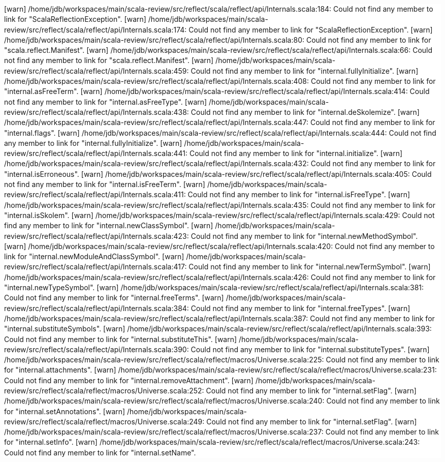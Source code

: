 [warn] /home/jdb/workspaces/main/scala-review/src/reflect/scala/reflect/api/Internals.scala:184: Could not find any member to link for "ScalaReflectionException".
[warn] /home/jdb/workspaces/main/scala-review/src/reflect/scala/reflect/api/Internals.scala:174: Could not find any member to link for "ScalaReflectionException".
[warn] /home/jdb/workspaces/main/scala-review/src/reflect/scala/reflect/api/Internals.scala:80: Could not find any member to link for "scala.reflect.Manifest".
[warn] /home/jdb/workspaces/main/scala-review/src/reflect/scala/reflect/api/Internals.scala:66: Could not find any member to link for "scala.reflect.Manifest".
[warn] /home/jdb/workspaces/main/scala-review/src/reflect/scala/reflect/api/Internals.scala:459: Could not find any member to link for "internal.fullyInitialize".
[warn] /home/jdb/workspaces/main/scala-review/src/reflect/scala/reflect/api/Internals.scala:408: Could not find any member to link for "internal.asFreeTerm".
[warn] /home/jdb/workspaces/main/scala-review/src/reflect/scala/reflect/api/Internals.scala:414: Could not find any member to link for "internal.asFreeType".
[warn] /home/jdb/workspaces/main/scala-review/src/reflect/scala/reflect/api/Internals.scala:438: Could not find any member to link for "internal.deSkolemize".
[warn] /home/jdb/workspaces/main/scala-review/src/reflect/scala/reflect/api/Internals.scala:447: Could not find any member to link for "internal.flags".
[warn] /home/jdb/workspaces/main/scala-review/src/reflect/scala/reflect/api/Internals.scala:444: Could not find any member to link for "internal.fullyInitialize".
[warn] /home/jdb/workspaces/main/scala-review/src/reflect/scala/reflect/api/Internals.scala:441: Could not find any member to link for "internal.initialize".
[warn] /home/jdb/workspaces/main/scala-review/src/reflect/scala/reflect/api/Internals.scala:432: Could not find any member to link for "internal.isErroneous".
[warn] /home/jdb/workspaces/main/scala-review/src/reflect/scala/reflect/api/Internals.scala:405: Could not find any member to link for "internal.isFreeTerm".
[warn] /home/jdb/workspaces/main/scala-review/src/reflect/scala/reflect/api/Internals.scala:411: Could not find any member to link for "internal.isFreeType".
[warn] /home/jdb/workspaces/main/scala-review/src/reflect/scala/reflect/api/Internals.scala:435: Could not find any member to link for "internal.isSkolem".
[warn] /home/jdb/workspaces/main/scala-review/src/reflect/scala/reflect/api/Internals.scala:429: Could not find any member to link for "internal.newClassSymbol".
[warn] /home/jdb/workspaces/main/scala-review/src/reflect/scala/reflect/api/Internals.scala:423: Could not find any member to link for "internal.newMethodSymbol".
[warn] /home/jdb/workspaces/main/scala-review/src/reflect/scala/reflect/api/Internals.scala:420: Could not find any member to link for "internal.newModuleAndClassSymbol".
[warn] /home/jdb/workspaces/main/scala-review/src/reflect/scala/reflect/api/Internals.scala:417: Could not find any member to link for "internal.newTermSymbol".
[warn] /home/jdb/workspaces/main/scala-review/src/reflect/scala/reflect/api/Internals.scala:426: Could not find any member to link for "internal.newTypeSymbol".
[warn] /home/jdb/workspaces/main/scala-review/src/reflect/scala/reflect/api/Internals.scala:381: Could not find any member to link for "internal.freeTerms".
[warn] /home/jdb/workspaces/main/scala-review/src/reflect/scala/reflect/api/Internals.scala:384: Could not find any member to link for "internal.freeTypes".
[warn] /home/jdb/workspaces/main/scala-review/src/reflect/scala/reflect/api/Internals.scala:387: Could not find any member to link for "internal.substituteSymbols".
[warn] /home/jdb/workspaces/main/scala-review/src/reflect/scala/reflect/api/Internals.scala:393: Could not find any member to link for "internal.substituteThis".
[warn] /home/jdb/workspaces/main/scala-review/src/reflect/scala/reflect/api/Internals.scala:390: Could not find any member to link for "internal.substituteTypes".
[warn] /home/jdb/workspaces/main/scala-review/src/reflect/scala/reflect/macros/Universe.scala:225: Could not find any member to link for "internal.attachments".
[warn] /home/jdb/workspaces/main/scala-review/src/reflect/scala/reflect/macros/Universe.scala:231: Could not find any member to link for "internal.removeAttachment".
[warn] /home/jdb/workspaces/main/scala-review/src/reflect/scala/reflect/macros/Universe.scala:252: Could not find any member to link for "internal.setFlag".
[warn] /home/jdb/workspaces/main/scala-review/src/reflect/scala/reflect/macros/Universe.scala:240: Could not find any member to link for "internal.setAnnotations".
[warn] /home/jdb/workspaces/main/scala-review/src/reflect/scala/reflect/macros/Universe.scala:249: Could not find any member to link for "internal.setFlag".
[warn] /home/jdb/workspaces/main/scala-review/src/reflect/scala/reflect/macros/Universe.scala:237: Could not find any member to link for "internal.setInfo".
[warn] /home/jdb/workspaces/main/scala-review/src/reflect/scala/reflect/macros/Universe.scala:243: Could not find any member to link for "internal.setName".